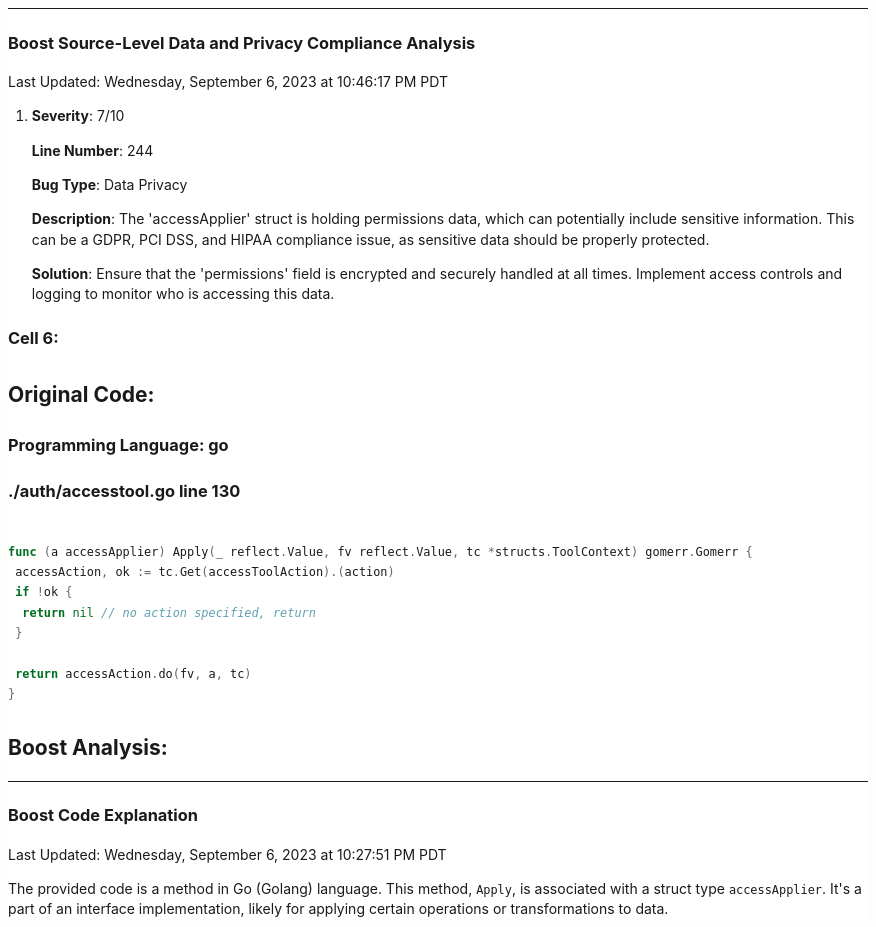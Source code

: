 

---

### Boost Source-Level Data and Privacy Compliance Analysis

Last Updated: Wednesday, September 6, 2023 at 10:46:17 PM PDT

1. **Severity**: 7/10

   **Line Number**: 244

   **Bug Type**: Data Privacy

   **Description**: The 'accessApplier' struct is holding permissions data, which can potentially include sensitive information. This can be a GDPR, PCI DSS, and HIPAA compliance issue, as sensitive data should be properly protected.

   **Solution**: Ensure that the 'permissions' field is encrypted and securely handled at all times. Implement access controls and logging to monitor who is accessing this data.





### Cell 6:
## Original Code:

### Programming Language: go
### ./auth/accesstool.go line 130

```go

func (a accessApplier) Apply(_ reflect.Value, fv reflect.Value, tc *structs.ToolContext) gomerr.Gomerr {
 accessAction, ok := tc.Get(accessToolAction).(action)
 if !ok {
  return nil // no action specified, return
 }

 return accessAction.do(fv, a, tc)
}

```
## Boost Analysis:



---

### Boost Code Explanation

Last Updated: Wednesday, September 6, 2023 at 10:27:51 PM PDT

The provided code is a method in Go (Golang) language. This method, `Apply`, is associated with a struct type `accessApplier`. It's a part of an interface implementation, likely for applying certain operations or transformations to data. 
